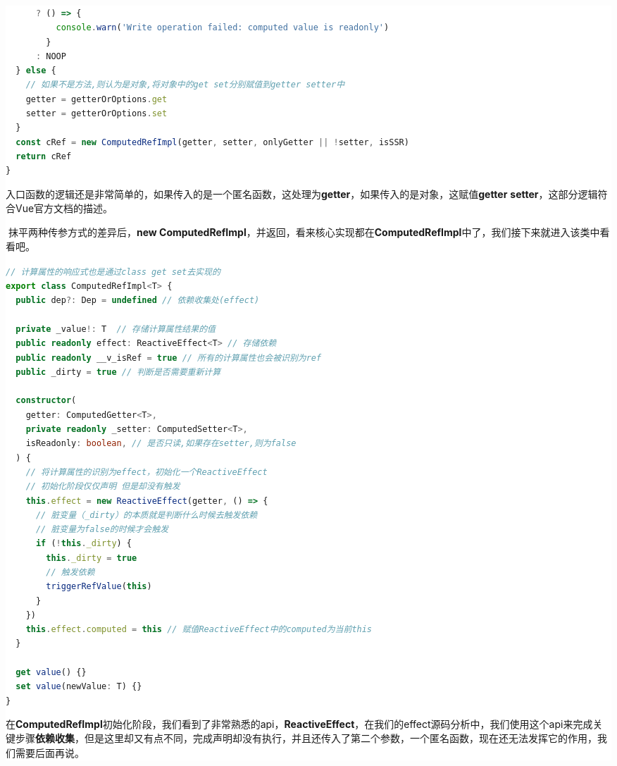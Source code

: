```ts
      ? () => {
          console.warn('Write operation failed: computed value is readonly')
        }
      : NOOP
  } else {
    // 如果不是方法,则认为是对象,将对象中的get set分别赋值到getter setter中
    getter = getterOrOptions.get
    setter = getterOrOptions.set
  }
  const cRef = new ComputedRefImpl(getter, setter, onlyGetter || !setter, isSSR)
  return cRef
}
```

​	入口函数的逻辑还是非常简单的，如果传入的是一个匿名函数，这处理为**getter**，如果传入的是对象，这赋值**getter** **setter**，这部分逻辑符合Vue官方文档的描述。

​	抹平两种传参方式的差异后，**new ComputedRefImpl**，并返回，看来核心实现都在**ComputedRefImpl**中了，我们接下来就进入该类中看看吧。

```ts
// 计算属性的响应式也是通过class get set去实现的
export class ComputedRefImpl<T> {
  public dep?: Dep = undefined // 依赖收集处(effect)

  private _value!: T  // 存储计算属性结果的值
  public readonly effect: ReactiveEffect<T> // 存储依赖
  public readonly __v_isRef = true // 所有的计算属性也会被识别为ref
  public _dirty = true // 判断是否需要重新计算
  
  constructor(
    getter: ComputedGetter<T>,
    private readonly _setter: ComputedSetter<T>,
    isReadonly: boolean, // 是否只读,如果存在setter,则为false
  ) {
    // 将计算属性的识别为effect，初始化一个ReactiveEffect
    // 初始化阶段仅仅声明 但是却没有触发
    this.effect = new ReactiveEffect(getter, () => {
      // 脏变量（_dirty）的本质就是判断什么时候去触发依赖
      // 脏变量为false的时候才会触发  
      if (!this._dirty) { 
        this._dirty = true
        // 触发依赖
        triggerRefValue(this)
      }
    })
    this.effect.computed = this // 赋值ReactiveEffect中的computed为当前this
  }
  
  get value() {}
  set value(newValue: T) {}
}
```

​	在**ComputedRefImpl**初始化阶段，我们看到了非常熟悉的api，**ReactiveEffect**，在我们的effect源码分析中，我们使用这个api来完成关键步骤**依赖收集**，但是这里却又有点不同，完成声明却没有执行，并且还传入了第二个参数，一个匿名函数，现在还无法发挥它的作用，我们需要后面再说。
